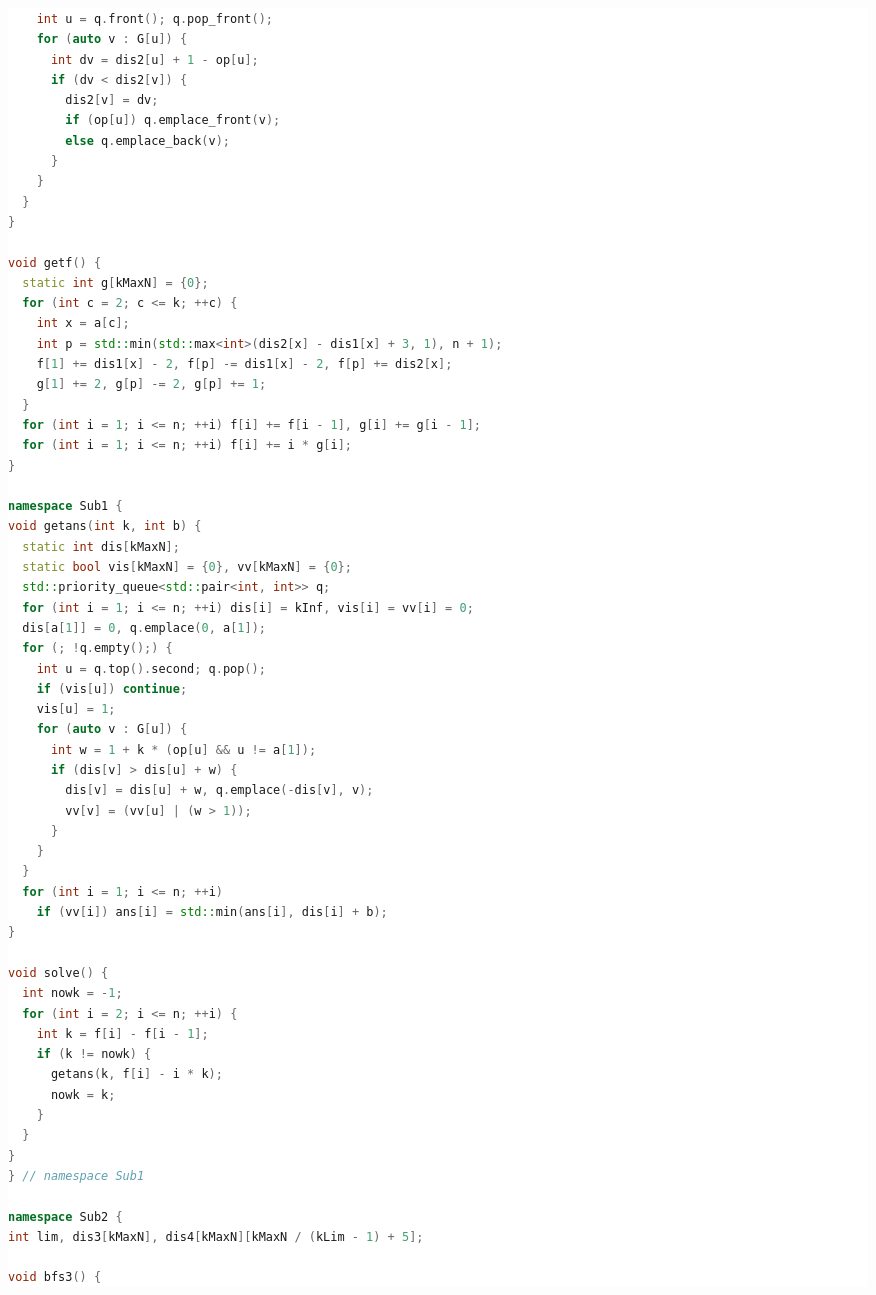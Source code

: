 ```C++
    int u = q.front(); q.pop_front();
    for (auto v : G[u]) {
      int dv = dis2[u] + 1 - op[u];
      if (dv < dis2[v]) {
        dis2[v] = dv;
        if (op[u]) q.emplace_front(v);
        else q.emplace_back(v);
      }
    }
  }
}

void getf() {
  static int g[kMaxN] = {0};
  for (int c = 2; c <= k; ++c) {
    int x = a[c];
    int p = std::min(std::max<int>(dis2[x] - dis1[x] + 3, 1), n + 1);
    f[1] += dis1[x] - 2, f[p] -= dis1[x] - 2, f[p] += dis2[x];
    g[1] += 2, g[p] -= 2, g[p] += 1;
  }
  for (int i = 1; i <= n; ++i) f[i] += f[i - 1], g[i] += g[i - 1];
  for (int i = 1; i <= n; ++i) f[i] += i * g[i];
}

namespace Sub1 {
void getans(int k, int b) {
  static int dis[kMaxN];
  static bool vis[kMaxN] = {0}, vv[kMaxN] = {0};
  std::priority_queue<std::pair<int, int>> q;
  for (int i = 1; i <= n; ++i) dis[i] = kInf, vis[i] = vv[i] = 0;
  dis[a[1]] = 0, q.emplace(0, a[1]);
  for (; !q.empty();) {
    int u = q.top().second; q.pop();
    if (vis[u]) continue;
    vis[u] = 1;
    for (auto v : G[u]) {
      int w = 1 + k * (op[u] && u != a[1]);
      if (dis[v] > dis[u] + w) {
        dis[v] = dis[u] + w, q.emplace(-dis[v], v);
        vv[v] = (vv[u] | (w > 1));
      }
    }
  }
  for (int i = 1; i <= n; ++i)
    if (vv[i]) ans[i] = std::min(ans[i], dis[i] + b);
}

void solve() {
  int nowk = -1;
  for (int i = 2; i <= n; ++i) {
    int k = f[i] - f[i - 1];
    if (k != nowk) {
      getans(k, f[i] - i * k);
      nowk = k;
    }
  }
}
} // namespace Sub1

namespace Sub2 {
int lim, dis3[kMaxN], dis4[kMaxN][kMaxN / (kLim - 1) + 5];

void bfs3() {
```